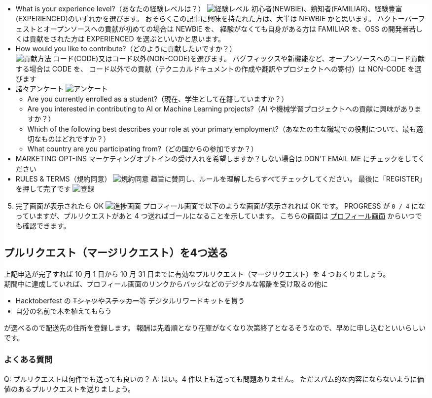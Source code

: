   - What is your experience level?（あなたの経験レベルは？） 
![経験レベル](/images/articles/hacktoberfest-2023/experience.png)
初心者(NEWBIE)、熟知者(FAMILIAR)、経験豊富(EXPERIENCED)のいずれかを選びます。 
おそらくこの記事に興味を持たれた方は、大半は NEWBIE かと思います。 
ハクトーバーフェストとオープンソースへの貢献が初めての場合は NEWBIE を、
経験がなくても自身がある方は FAMILIAR を、OSS の開発者若しくは貢献をされた方は EXPERIENCED を選ぶといいかと思います。
  - How would you like to contribute?（どのように貢献したいですか？）  
![貢献方法](/images/articles/hacktoberfest-2023/contribute.png)
コード(CODE)又はコード以外(NON-CODE)を選びます。
バグフィックスや新機能など、オープンソースへのコード貢献する場合は CODE を、
コード以外での貢献（テクニカルドキュメントの作成や翻訳やプロジェクトへの寄付）は NON-CODE を選びます
  - 諸々アンケート
![アンケート](/images/articles/hacktoberfest-2023/questionnaire.png)
    - Are you currently enrolled as a student?（現在、学生として在籍していますか？）
    - Are you interested in contributing to AI or Machine Learning projects?（AI や機械学習プロジェクトへの貢献に興味がありますか？）
    - Which of the following best describes your role at your primary employment?（あなたの主な職場での役割について、最も適切なものはどれですか？）  
    - What country are you participating from?（どの国からの参加ですか？）
  - MARKETING OPT-INS
  マーケティングオプトインの受け入れを希望しますか？しない場合は DON’T EMAIL ME にチェックをしてください
  - RULES & TERMS（規約同意）
![規約同意](/images/articles/hacktoberfest-2023/rules.png)
趣旨に賛同し、ルールを理解したらすべてチェックしてください。
最後に「REGISTER」を押して完了です
![登録](/images/articles/hacktoberfest-2023/register.png)
5. 完了画面が表示されたら OK
![進捗画面](/images/articles/hacktoberfest-2023/progress.png)
プロフィール画面で以下のような画面が表示されれば OK です。
PROGRESS が `0 / 4` になっていますが、プルリクエストがあと 4 つ送ればゴールになることを示しています。
こちらの画面は [プロフィール画面](https://hacktoberfest.com/profile/) からいつでも確認できます。

## プルリクエスト（マージリクエスト）を4つ送る

上記申込が完了すれば 10 月 1 日から 10 月 31 日までに有効なプルリクエスト（マージリクエスト）を 4 つおくりましょう。  
期間中に達成していれば、プロフィール画面のリンクからバッジなどのデジタルな報酬を受け取るの他に

* Hacktoberfest の ~~Tシャツやステッカー等~~ デジタルリワードキットを貰う
* 自分の名前で木を植えてもらう

が選べるので配送先の住所を登録します。
報酬は先着順となり在庫がなくなり次第終了となるそうなので、早めに申し込むといいらしいです。

### よくある質問

Q: プルリクエストは何件でも送っても良いの？
A: はい。4 件以上も送っても問題ありません。
ただスパム的な内容にならないように価値のあるプルリクエストを送りましょう。
